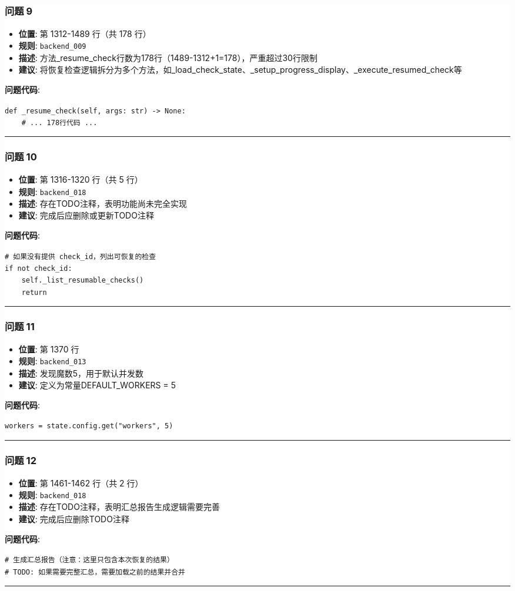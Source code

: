 
### 问题 9

- **位置**: 第 1312-1489 行（共 178 行）
- **规则**: `backend_009`
- **描述**: 方法_resume_check行数为178行（1489-1312+1=178），严重超过30行限制
- **建议**: 将恢复检查逻辑拆分为多个方法，如_load_check_state、_setup_progress_display、_execute_resumed_check等

**问题代码**:
```
def _resume_check(self, args: str) -> None:
    # ... 178行代码 ...
```

---

### 问题 10

- **位置**: 第 1316-1320 行（共 5 行）
- **规则**: `backend_018`
- **描述**: 存在TODO注释，表明功能尚未完全实现
- **建议**: 完成后应删除或更新TODO注释

**问题代码**:
```
# 如果没有提供 check_id，列出可恢复的检查
if not check_id:
    self._list_resumable_checks()
    return
```

---

### 问题 11

- **位置**: 第 1370 行
- **规则**: `backend_013`
- **描述**: 发现魔数5，用于默认并发数
- **建议**: 定义为常量DEFAULT_WORKERS = 5

**问题代码**:
```
workers = state.config.get("workers", 5)
```

---

### 问题 12

- **位置**: 第 1461-1462 行（共 2 行）
- **规则**: `backend_018`
- **描述**: 存在TODO注释，表明汇总报告生成逻辑需要完善
- **建议**: 完成后应删除TODO注释

**问题代码**:
```
# 生成汇总报告（注意：这里只包含本次恢复的结果）
# TODO: 如果需要完整汇总，需要加载之前的结果并合并
```

---